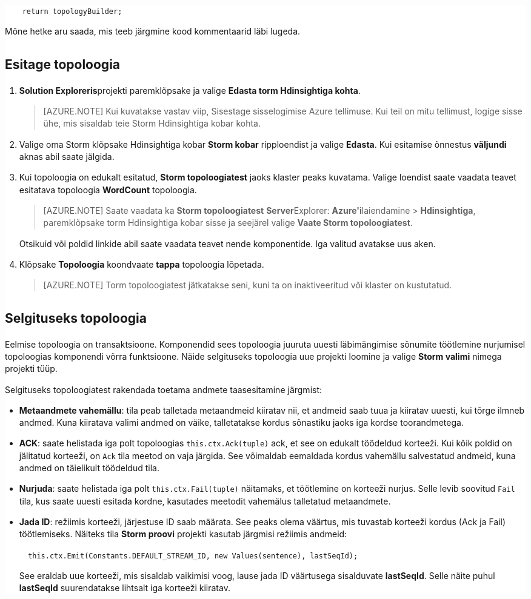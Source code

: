         return topologyBuilder;

Mõne hetke aru saada, mis teeb järgmine kood kommentaarid läbi lugeda.

## <a name="submit-the-topology"></a>Esitage topoloogia

1. **Solution Exploreris**projekti paremklõpsake ja valige **Edasta torm Hdinsightiga kohta**.

    > [AZURE.NOTE] Kui kuvatakse vastav viip, Sisestage sisselogimise Azure tellimuse. Kui teil on mitu tellimust, logige sisse ühe, mis sisaldab teie Storm Hdinsightiga kobar kohta.

2. Valige oma Storm klõpsake Hdinsightiga kobar **Storm kobar** ripploendist ja valige **Edasta**. Kui esitamise õnnestus **väljundi** aknas abil saate jälgida.

3. Kui topoloogia on edukalt esitatud, **Storm topoloogiatest** jaoks klaster peaks kuvatama. Valige loendist saate vaadata teavet esitatava topoloogia **WordCount** topoloogia.

    > [AZURE.NOTE] Saate vaadata ka **Storm topoloogiatest** **Server**Explorer: **Azure'i**laiendamine > **Hdinsightiga**, paremklõpsake torm Hdinsightiga kobar sisse ja seejärel valige **Vaate Storm topoloogiatest**.

    Otsikuid või poldid linkide abil saate vaadata teavet nende komponentide. Iga valitud avatakse uus aken.

4. Klõpsake **Topoloogia** koondvaate **tappa** topoloogia lõpetada.

    > [AZURE.NOTE] Torm topoloogiatest jätkatakse seni, kuni ta on inaktiveeritud või klaster on kustutatud.

## <a name="transactional-topology"></a>Selgituseks topoloogia

Eelmise topoloogia on transaktsioone. Komponendid sees topoloogia juuruta uuesti läbimängimise sõnumite töötlemine nurjumisel topoloogias komponendi võrra funktsioone. Näide selgituseks topoloogia uue projekti loomine ja valige **Storm valimi** nimega projekti tüüp.

Selgituseks topoloogiatest rakendada toetama andmete taasesitamine järgmist:

- **Metaandmete vahemällu**: tila peab talletada metaandmeid kiiratav nii, et andmeid saab tuua ja kiiratav uuesti, kui tõrge ilmneb andmed. Kuna kiiratava valimi andmed on väike, talletatakse kordus sõnastiku jaoks iga kordse toorandmetega.

- **ACK**: saate helistada iga polt topoloogias `this.ctx.Ack(tuple)` ack, et see on edukalt töödeldud korteeži. Kui kõik poldid on jälitatud korteeži, on `Ack` tila meetod on vaja järgida. See võimaldab eemaldada kordus vahemällu salvestatud andmeid, kuna andmed on täielikult töödeldud tila.

- **Nurjuda**: saate helistada iga polt `this.ctx.Fail(tuple)` näitamaks, et töötlemine on korteeži nurjus. Selle levib soovitud `Fail` tila, kus saate uuesti esitada kordne, kasutades meetodit vahemälus talletatud metaandmete.

- **Jada ID**: režiimis korteeži, järjestuse ID saab määrata. See peaks olema väärtus, mis tuvastab korteeži kordus (Ack ja Fail) töötlemiseks. Näiteks tila **Storm proovi** projekti kasutab järgmisi režiimis andmeid:

        this.ctx.Emit(Constants.DEFAULT_STREAM_ID, new Values(sentence), lastSeqId);

    See eraldab uue korteeži, mis sisaldab vaikimisi voog, lause jada ID väärtusega sisalduvate **lastSeqId**. Selle näite puhul **lastSeqId** suurendatakse lihtsalt iga korteeži kiiratav.
